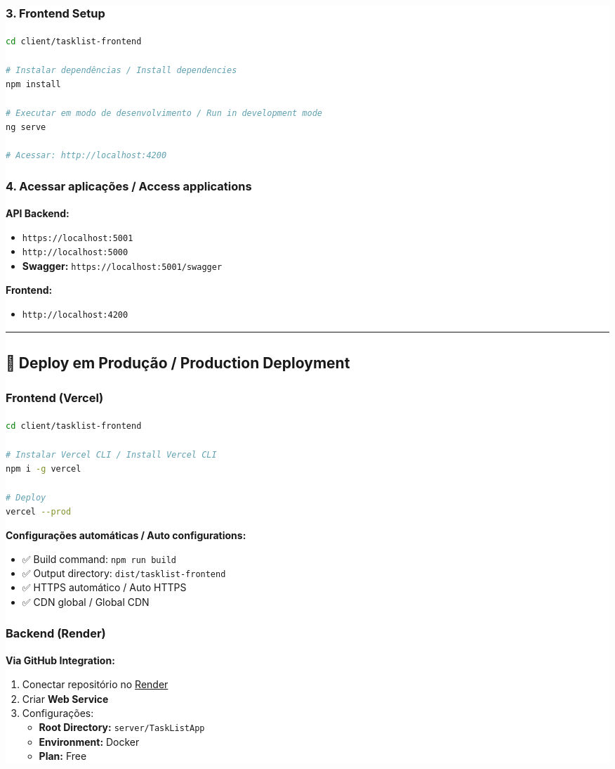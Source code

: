 ### 3. Frontend Setup

```bash
cd client/tasklist-frontend

# Instalar dependências / Install dependencies
npm install

# Executar em modo de desenvolvimento / Run in development mode
ng serve

# Acessar: http://localhost:4200
```

### 4. Acessar aplicações / Access applications

**API Backend:**

-   `https://localhost:5001`
-   `http://localhost:5000`
-   **Swagger:** `https://localhost:5001/swagger`

**Frontend:**

-   `http://localhost:4200`

---

## 🚀 **Deploy em Produção / Production Deployment**

### **Frontend (Vercel)**

```bash
cd client/tasklist-frontend

# Instalar Vercel CLI / Install Vercel CLI
npm i -g vercel

# Deploy
vercel --prod
```

**Configurações automáticas / Auto configurations:**

-   ✅ Build command: `npm run build`
-   ✅ Output directory: `dist/tasklist-frontend`
-   ✅ HTTPS automático / Auto HTTPS
-   ✅ CDN global / Global CDN

### **Backend (Render)**

**Via GitHub Integration:**

1. Conectar repositório no [Render](https://render.com)
2. Criar **Web Service**
3. Configurações:
    - **Root Directory:** `server/TaskListApp`
    - **Environment:** Docker
    - **Plan:** Free
